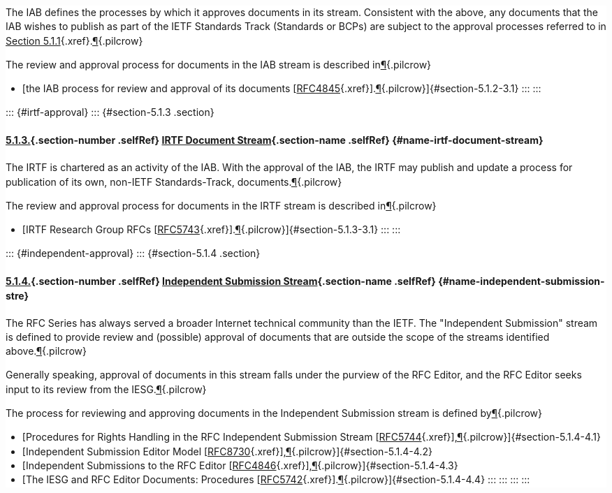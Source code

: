 The IAB defines the processes by which it approves documents in its
stream. Consistent with the above, any documents that the IAB wishes to
publish as part of the IETF Standards Track (Standards or BCPs) are
subject to the approval processes referred to in [Section
5.1.1](#ietf-approval){.xref}.[¶](#section-5.1.2-1){.pilcrow}

The review and approval process for documents in the IAB stream is
described in[¶](#section-5.1.2-2){.pilcrow}

-   [the IAB process for review and approval of its documents
    \[[RFC4845](#RFC4845){.xref}\].[¶](#section-5.1.2-3.1){.pilcrow}]{#section-5.1.2-3.1}
:::
:::

::: {#irtf-approval}
::: {#section-5.1.3 .section}
#### [5.1.3.](#section-5.1.3){.section-number .selfRef} [IRTF Document Stream](#name-irtf-document-stream){.section-name .selfRef} {#name-irtf-document-stream}

The IRTF is chartered as an activity of the IAB. With the approval of
the IAB, the IRTF may publish and update a process for publication of
its own, non-IETF Standards-Track,
documents.[¶](#section-5.1.3-1){.pilcrow}

The review and approval process for documents in the IRTF stream is
described in[¶](#section-5.1.3-2){.pilcrow}

-   [IRTF Research Group RFCs
    \[[RFC5743](#RFC5743){.xref}\].[¶](#section-5.1.3-3.1){.pilcrow}]{#section-5.1.3-3.1}
:::
:::

::: {#independent-approval}
::: {#section-5.1.4 .section}
#### [5.1.4.](#section-5.1.4){.section-number .selfRef} [Independent Submission Stream](#name-independent-submission-stre){.section-name .selfRef} {#name-independent-submission-stre}

The RFC Series has always served a broader Internet technical community
than the IETF. The \"Independent Submission\" stream is defined to
provide review and (possible) approval of documents that are outside the
scope of the streams identified above.[¶](#section-5.1.4-1){.pilcrow}

Generally speaking, approval of documents in this stream falls under the
purview of the RFC Editor, and the RFC Editor seeks input to its review
from the IESG.[¶](#section-5.1.4-2){.pilcrow}

The process for reviewing and approving documents in the Independent
Submission stream is defined by[¶](#section-5.1.4-3){.pilcrow}

-   [Procedures for Rights Handling in the RFC Independent Submission
    Stream
    \[[RFC5744](#RFC5744){.xref}\],[¶](#section-5.1.4-4.1){.pilcrow}]{#section-5.1.4-4.1}
-   [Independent Submission Editor Model
    \[[RFC8730](#RFC8730){.xref}\],[¶](#section-5.1.4-4.2){.pilcrow}]{#section-5.1.4-4.2}
-   [Independent Submissions to the RFC Editor
    \[[RFC4846](#RFC4846){.xref}\],[¶](#section-5.1.4-4.3){.pilcrow}]{#section-5.1.4-4.3}
-   [The IESG and RFC Editor Documents: Procedures
    \[[RFC5742](#RFC5742){.xref}\].[¶](#section-5.1.4-4.4){.pilcrow}]{#section-5.1.4-4.4}
:::
:::
:::
:::
